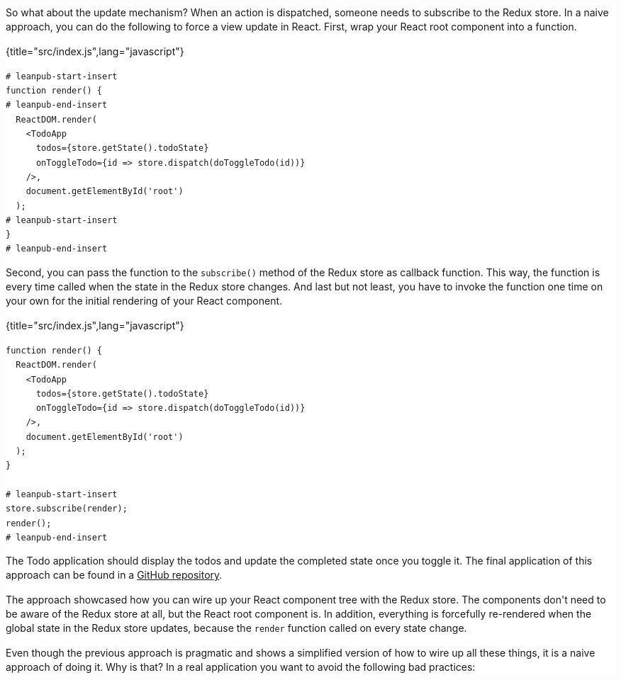 So what about the update mechanism? When an action is dispatched, someone needs to subscribe to the Redux store. In a naive approach, you can do the following to force a view update in React. First, wrap your React root component into a function.

{title="src/index.js",lang="javascript"}
~~~~~~~
# leanpub-start-insert
function render() {
# leanpub-end-insert
  ReactDOM.render(
    <TodoApp
      todos={store.getState().todoState}
      onToggleTodo={id => store.dispatch(doToggleTodo(id))}
    />,
    document.getElementById('root')
  );
# leanpub-start-insert
}
# leanpub-end-insert
~~~~~~~

Second, you can pass the function to the `subscribe()` method of the Redux store as callback function. This way, the function is every time called when the state in the Redux store changes. And last but not least, you have to invoke the function one time on your own for the initial rendering of your React component.

{title="src/index.js",lang="javascript"}
~~~~~~~
function render() {
  ReactDOM.render(
    <TodoApp
      todos={store.getState().todoState}
      onToggleTodo={id => store.dispatch(doToggleTodo(id))}
    />,
    document.getElementById('root')
  );
}

# leanpub-start-insert
store.subscribe(render);
render();
# leanpub-end-insert
~~~~~~~

The Todo application should display the todos and update the completed state once you toggle it. The final application of this approach can be found in a [GitHub repository](https://github.com/rwieruch/taming-the-state-todo-app/tree/1.0.1).

The approach showcased how you can wire up your React component tree with the Redux store. The components don't need to be aware of the Redux store at all, but the React root component is. In addition, everything is forcefully re-rendered when the global state in the Redux store updates, because the `render` function called on every state change.

Even though the previous approach is pragmatic and shows a simplified version of how to wire up all these things, it is a naive approach of doing it. Why is that? In a real application you want to avoid the following bad practices:
